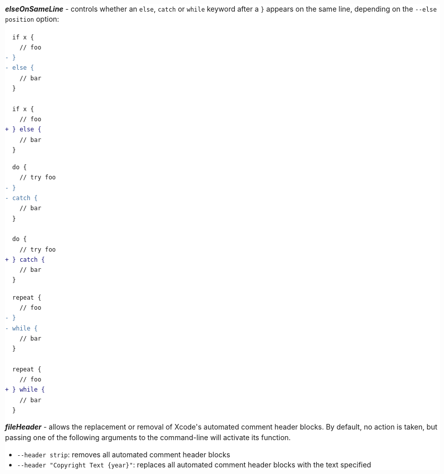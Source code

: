 ***elseOnSameLine*** - controls whether an `else`, `catch` or `while` keyword after a `}` appears on the same line, depending on the `--elseposition` option:

```diff
  if x {
    // foo
- }
- else {
    // bar
  }

  if x {
    // foo
+ } else {
    // bar
  }
```

```diff
  do {
    // try foo
- }
- catch {
    // bar
  }

  do {
    // try foo
+ } catch {
    // bar
  }
```

```diff
  repeat {
    // foo
- }
- while {
    // bar
  }

  repeat {
    // foo
+ } while {
    // bar
  }
```
   
***fileHeader*** - allows the replacement or removal of Xcode's automated comment header blocks. By default, no action is taken, but passing one of the following arguments to the command-line will activate its function.

- `--header strip`: removes all automated comment header blocks
- `--header "Copyright Text {year}"`: replaces all automated comment header blocks with the text specified
